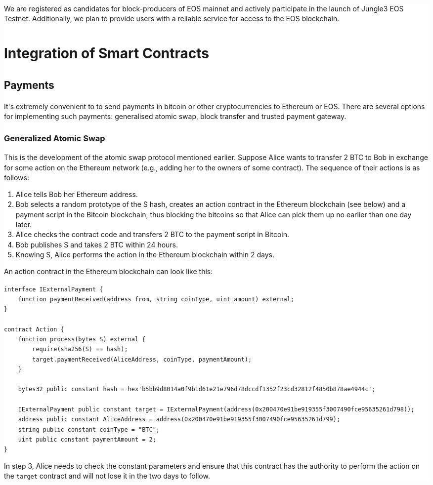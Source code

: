 We are registered as candidates for block-producers of EOS mainnet and actively participate in the launch of Jungle3 EOS Testnet. Additionally, we plan to provide users with a reliable service for access to the EOS blockchain.

# Integration of Smart Contracts

## Payments

It's extremely convenient to to send payments in bitcoin or other cryptocurrencies to Ethereum or EOS. There are several options for implementing such payments: generalised atomic swap, block transfer and trusted payment gateway.

### Generalized Atomic Swap

This is the development of the atomic swap protocol mentioned earlier. Suppose Alice wants to transfer 2 BTC to Bob in exchange for some action on the Ethereum network (e.g., adding her to the owners of some contract). The sequence of their actions is as follows:

1. Alice tells Bob her Ethereum address.
2. Bob selects a random prototype of the S hash, creates an action contract in the Ethereum blockchain (see below) and a payment script in the Bitcoin blockchain, thus blocking the bitcoins so that Alice can pick them up no earlier than one day later.
3. Alice checks the contract code and transfers 2 BTC to the payment script in Bitcoin.
4. Bob publishes S and takes 2 BTC within 24 hours.
5. Knowing S, Alice performs the action in the Ethereum blockchain within 2 days.

An action contract in the Ethereum blockchain can look like this:

```solidity
interface IExternalPayment {
    function paymentReceived(address from, string coinType, uint amount) external;
}

contract Action {
    function process(bytes S) external {
        require(sha256(S) == hash);
        target.paymentReceived(AliceAddress, coinType, paymentAmount);
    }
    
    bytes32 public constant hash = hex'b5bb9d8014a0f9b1d61e21e796d78dccdf1352f23cd32812f4850b878ae4944c';
    
    IExternalPayment public constant target = IExternalPayment(address(0x200470e91be919355f3007490fce95635261d798));
    address public constant AliceAddress = address(0x200470e91be919355f3007490fce95635261d799);
    string public constant coinType = "BTC";
    uint public constant paymentAmount = 2;
}
```

In step 3, Alice needs to check the constant parameters and ensure that this contract has the authority to perform the action on the `target` contract and will not lose it in the two days to follow.
